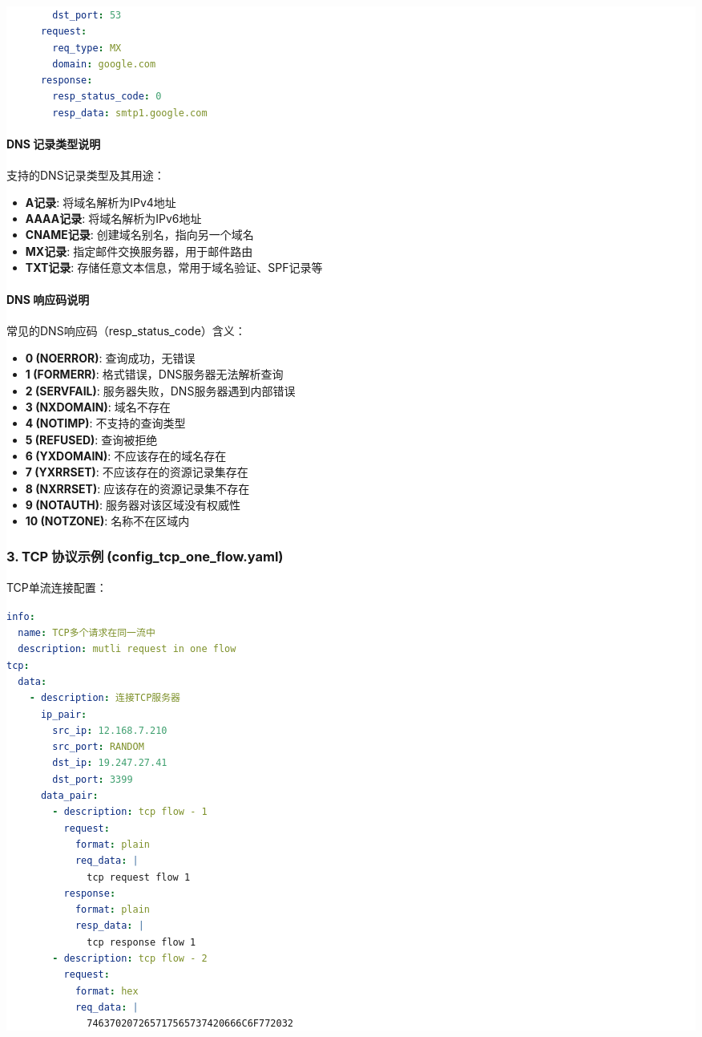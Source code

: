 ```yaml
        dst_port: 53
      request:
        req_type: MX
        domain: google.com
      response:
        resp_status_code: 0
        resp_data: smtp1.google.com
```

#### DNS 记录类型说明

支持的DNS记录类型及其用途：

- **A记录**: 将域名解析为IPv4地址
- **AAAA记录**: 将域名解析为IPv6地址
- **CNAME记录**: 创建域名别名，指向另一个域名
- **MX记录**: 指定邮件交换服务器，用于邮件路由
- **TXT记录**: 存储任意文本信息，常用于域名验证、SPF记录等

#### DNS 响应码说明

常见的DNS响应码（resp_status_code）含义：

- **0 (NOERROR)**: 查询成功，无错误
- **1 (FORMERR)**: 格式错误，DNS服务器无法解析查询
- **2 (SERVFAIL)**: 服务器失败，DNS服务器遇到内部错误
- **3 (NXDOMAIN)**: 域名不存在
- **4 (NOTIMP)**: 不支持的查询类型
- **5 (REFUSED)**: 查询被拒绝
- **6 (YXDOMAIN)**: 不应该存在的域名存在
- **7 (YXRRSET)**: 不应该存在的资源记录集存在
- **8 (NXRRSET)**: 应该存在的资源记录集不存在
- **9 (NOTAUTH)**: 服务器对该区域没有权威性
- **10 (NOTZONE)**: 名称不在区域内

### 3. TCP 协议示例 (config_tcp_one_flow.yaml)

TCP单流连接配置：

```yaml
info:
  name: TCP多个请求在同一流中
  description: mutli request in one flow
tcp:
  data:
    - description: 连接TCP服务器
      ip_pair:
        src_ip: 12.168.7.210
        src_port: RANDOM
        dst_ip: 19.247.27.41
        dst_port: 3399
      data_pair:
        - description: tcp flow - 1
          request:
            format: plain
            req_data: |
              tcp request flow 1
          response:
            format: plain
            resp_data: |
              tcp response flow 1 
        - description: tcp flow - 2
          request:
            format: hex
            req_data: |
              746370207265717565737420666C6F772032
```